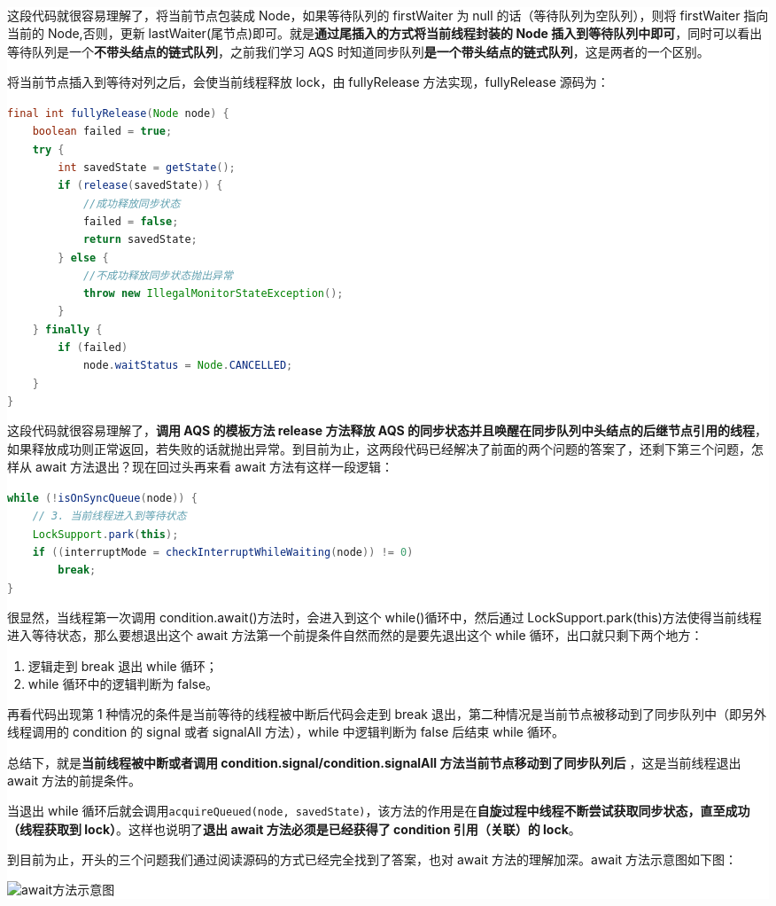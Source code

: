 
这段代码就很容易理解了，将当前节点包装成 Node，如果等待队列的 firstWaiter 为 null 的话（等待队列为空队列），则将 firstWaiter 指向当前的 Node,否则，更新 lastWaiter(尾节点)即可。就是**通过尾插入的方式将当前线程封装的 Node 插入到等待队列中即可**，同时可以看出等待队列是一个**不带头结点的链式队列**，之前我们学习 AQS 时知道同步队列**是一个带头结点的链式队列**，这是两者的一个区别。

将当前节点插入到等待对列之后，会使当前线程释放 lock，由 fullyRelease 方法实现，fullyRelease 源码为：

```java
final int fullyRelease(Node node) {
    boolean failed = true;
    try {
        int savedState = getState();
        if (release(savedState)) {
			//成功释放同步状态
            failed = false;
            return savedState;
        } else {
			//不成功释放同步状态抛出异常
            throw new IllegalMonitorStateException();
        }
    } finally {
        if (failed)
            node.waitStatus = Node.CANCELLED;
    }
}
```

这段代码就很容易理解了，**调用 AQS 的模板方法 release 方法释放 AQS 的同步状态并且唤醒在同步队列中头结点的后继节点引用的线程**，如果释放成功则正常返回，若失败的话就抛出异常。到目前为止，这两段代码已经解决了前面的两个问题的答案了，还剩下第三个问题，怎样从 await 方法退出？现在回过头再来看 await 方法有这样一段逻辑：

```java
while (!isOnSyncQueue(node)) {
	// 3. 当前线程进入到等待状态
    LockSupport.park(this);
    if ((interruptMode = checkInterruptWhileWaiting(node)) != 0)
        break;
}
```

很显然，当线程第一次调用 condition.await()方法时，会进入到这个 while()循环中，然后通过 LockSupport.park(this)方法使得当前线程进入等待状态，那么要想退出这个 await 方法第一个前提条件自然而然的是要先退出这个 while 循环，出口就只剩下两个地方：

1. 逻辑走到 break 退出 while 循环；
2. while 循环中的逻辑判断为 false。

再看代码出现第 1 种情况的条件是当前等待的线程被中断后代码会走到 break 退出，第二种情况是当前节点被移动到了同步队列中（即另外线程调用的 condition 的 signal 或者 signalAll 方法），while 中逻辑判断为 false 后结束 while 循环。

总结下，就是**当前线程被中断或者调用 condition.signal/condition.signalAll 方法当前节点移动到了同步队列后** ，这是当前线程退出 await 方法的前提条件。

当退出 while 循环后就会调用`acquireQueued(node, savedState)`，该方法的作用是在**自旋过程中线程不断尝试获取同步状态，直至成功（线程获取到 lock）**。这样也说明了**退出 await 方法必须是已经获得了 condition 引用（关联）的 lock**。

到目前为止，开头的三个问题我们通过阅读源码的方式已经完全找到了答案，也对 await 方法的理解加深。await 方法示意图如下图：

![await方法示意图](https://cdn.jsdelivr.net/gh/thinkingme/thinkingme.github.io@master/images/thread/condition-04.png)
